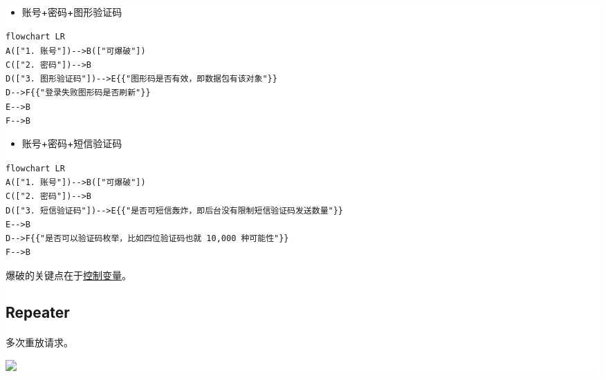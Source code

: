 - 账号+密码+图形验证码

```mermaid
flowchart LR
A(["1. 账号"])-->B(["可爆破"])
C(["2. 密码"])-->B
D(["3. 图形验证码"])-->E{{"图形码是否有效，即数据包有该对象"}}
D-->F{{"登录失败图形码是否刷新"}}
E-->B
F-->B
```

- 账号+密码+短信验证码

```mermaid
flowchart LR
A(["1. 账号"])-->B(["可爆破"])
C(["2. 密码"])-->B
D(["3. 短信验证码"])-->E{{"是否可短信轰炸，即后台没有限制短信验证码发送数量"}}
E-->B
D-->F{{"是否可以验证码枚举，比如四位验证码也就 10,000 种可能性"}}
F-->B
```





爆破的关键点在于<u>控制变量</u>。



## Repeater

多次重放请求。

![](http://img.wukaipeng.com/2023/0921-072924-image-20230921072924210.png)















